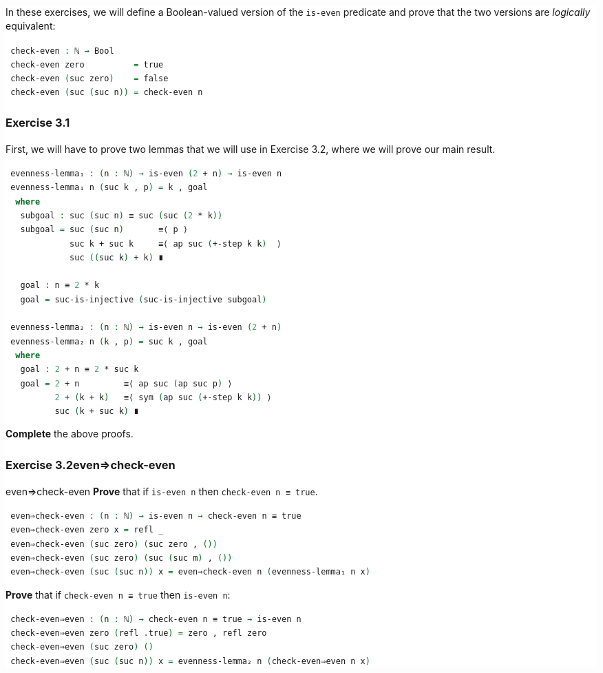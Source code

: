 In these exercises, we will define a Boolean-valued version of the `is-even`
predicate and prove that the two versions are _logically_ equivalent:

```agda
 check-even : ℕ → Bool
 check-even zero          = true
 check-even (suc zero)    = false
 check-even (suc (suc n)) = check-even n
```

### Exercise 3.1

First, we will have to prove two lemmas that we will use in Exercise 3.2, where
we will prove our main result.

```agda
 evenness-lemma₁ : (n : ℕ) → is-even (2 + n) → is-even n
 evenness-lemma₁ n (suc k , p) = k , goal
  where
   subgoal : suc (suc n) ≡ suc (suc (2 * k))
   subgoal = suc (suc n)       ≡⟨ p ⟩ 
             suc k + suc k     ≡⟨ ap suc (+-step k k)  ⟩
             suc ((suc k) + k) ∎

   goal : n ≡ 2 * k
   goal = suc-is-injective (suc-is-injective subgoal)

 evenness-lemma₂ : (n : ℕ) → is-even n → is-even (2 + n)
 evenness-lemma₂ n (k , p) = suc k , goal
  where
   goal : 2 + n ≡ 2 * suc k
   goal = 2 + n         ≡⟨ ap suc (ap suc p) ⟩
          2 + (k + k)   ≡⟨ sym (ap suc (+-step k k)) ⟩
          suc (k + suc k) ∎
```

**Complete** the above proofs.

### Exercise 3.2even⇒check-even
even⇒check-even
**Prove** that if `is-even n` then `check-even n ≡ true`.

```agda
 even⇒check-even : (n : ℕ) → is-even n → check-even n ≡ true
 even⇒check-even zero x = refl _
 even⇒check-even (suc zero) (suc zero , ())
 even⇒check-even (suc zero) (suc (suc m) , ())
 even⇒check-even (suc (suc n)) x = even⇒check-even n (evenness-lemma₁ n x)
```

**Prove** that if `check-even n ≡ true` then `is-even n`:

```agda
 check-even⇒even : (n : ℕ) → check-even n ≡ true → is-even n
 check-even⇒even zero (refl .true) = zero , refl zero
 check-even⇒even (suc zero) ()
 check-even⇒even (suc (suc n)) x = evenness-lemma₂ n (check-even⇒even n x)
```
